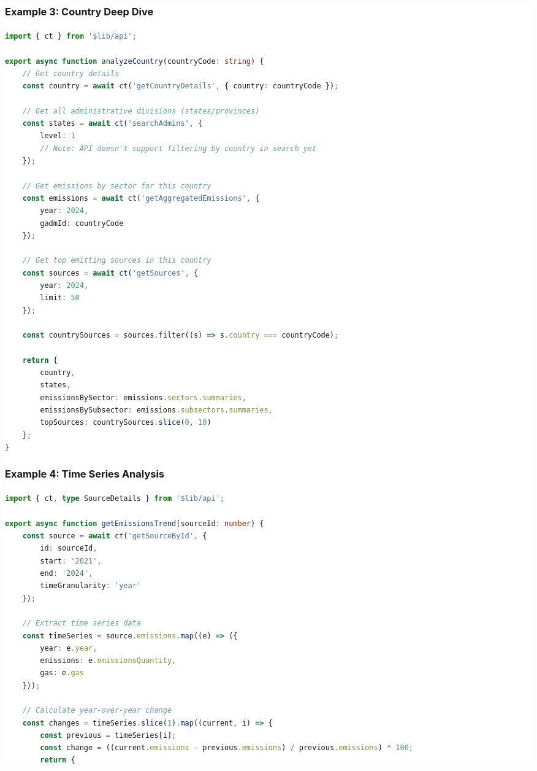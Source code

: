 ### Example 3: Country Deep Dive

```typescript
import { ct } from '$lib/api';

export async function analyzeCountry(countryCode: string) {
	// Get country details
	const country = await ct('getCountryDetails', { country: countryCode });

	// Get all administrative divisions (states/provinces)
	const states = await ct('searchAdmins', {
		level: 1
		// Note: API doesn't support filtering by country in search yet
	});

	// Get emissions by sector for this country
	const emissions = await ct('getAggregatedEmissions', {
		year: 2024,
		gadmId: countryCode
	});

	// Get top emitting sources in this country
	const sources = await ct('getSources', {
		year: 2024,
		limit: 50
	});

	const countrySources = sources.filter((s) => s.country === countryCode);

	return {
		country,
		states,
		emissionsBySector: emissions.sectors.summaries,
		emissionsBySubsector: emissions.subsectors.summaries,
		topSources: countrySources.slice(0, 10)
	};
}
```

### Example 4: Time Series Analysis

```typescript
import { ct, type SourceDetails } from '$lib/api';

export async function getEmissionsTrend(sourceId: number) {
	const source = await ct('getSourceById', {
		id: sourceId,
		start: '2021',
		end: '2024',
		timeGranularity: 'year'
	});

	// Extract time series data
	const timeSeries = source.emissions.map((e) => ({
		year: e.year,
		emissions: e.emissionsQuantity,
		gas: e.gas
	}));

	// Calculate year-over-year change
	const changes = timeSeries.slice(1).map((current, i) => {
		const previous = timeSeries[i];
		const change = ((current.emissions - previous.emissions) / previous.emissions) * 100;
		return {
```